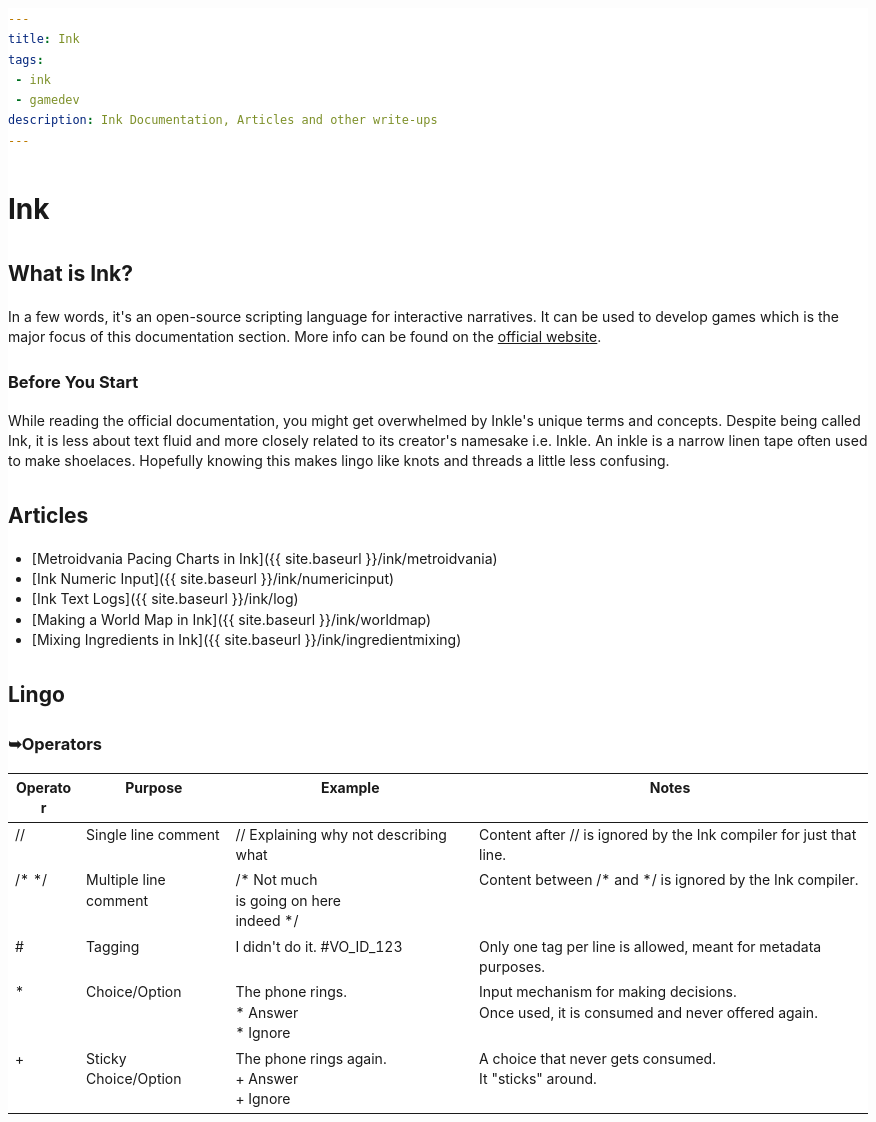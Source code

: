 ```yaml
---
title: Ink
tags: 
 - ink
 - gamedev
description: Ink Documentation, Articles and other write-ups
---
```


# Ink

## What is Ink?
In a few words, it's an open-source scripting language for interactive narratives. It can be used to develop games which is the major focus of this documentation section.
More info can be found on the [official website](https://www.inklestudios.com/ink/). 

### Before You Start
While reading the official documentation, you might get overwhelmed by Inkle's unique terms and concepts. Despite being called Ink, it is less about text fluid and more closely related to its creator's namesake i.e. Inkle. An inkle is a narrow linen tape often used to make shoelaces. Hopefully knowing this makes lingo like knots and threads a little less confusing.  

## Articles
* [Metroidvania Pacing Charts in Ink]({{ site.baseurl }}/ink/metroidvania)
* [Ink Numeric Input]({{ site.baseurl }}/ink/numericinput)
* [Ink Text Logs]({{ site.baseurl }}/ink/log)
* [Making a World Map in Ink]({{ site.baseurl }}/ink/worldmap)
* [Mixing Ingredients in Ink]({{ site.baseurl }}/ink/ingredientmixing)

## Lingo

### ➥Operators

| Operator        	| Purpose                                      	| Example                                                                                                                                                                                                                   	| Notes                                                                                                                                                                                                                                                                                                                                                          	|
|-----------------	|----------------------------------------------	|---------------------------------------------------------------------------------------------------------------------------------------------------------------------------------------------------------------------------	|----------------------------------------------------------------------------------------------------------------------------------------------------------------------------------------------------------------------------------------------------------------------------------------------------------------------------------------------------------------	|
| //              	| Single line comment                          	| // Explaining why not describing what                                                                                                                                                                                     	| Content after // is ignored by the Ink compiler for just that line.                                                                                                                                                                                                                                                                                            	|
| /*  */          	| Multiple line comment                        	| /* Not much<br>is going on here<br>indeed */                                                                                                                                                                              	| Content between /* and */ is ignored by the Ink compiler.                                                                                                                                                                                                                                                                                                      	|
| #               	| Tagging                                      	| I didn't do it. #VO_ID_123                                                                                                                                                                                                	| Only one tag per line is allowed, meant for metadata purposes.                                                                                                                                                                                                                                                                                                 	|
| *               	| Choice/Option                                	| The phone rings.<br>* Answer<br>* Ignore                                                                                                                                                                                  	| Input mechanism for making decisions.<br>Once used, it is consumed and never offered again.                                                                                                                                                                                                                                                                    	|
| +               	| Sticky Choice/Option                         	| The phone rings again.<br>+ Answer<br>+ Ignore                                                                                                                                                                            	| A choice that never gets consumed.<br>It "sticks" around.                                                                                                                                                                                                                                                                                                      	|